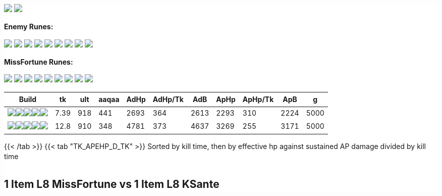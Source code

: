 

![](/item/3047.png)
![](/item/3068.png)



**Enemy Runes:**





![](/Styles/Resolve/GraspOfTheUndying/GraspOfTheUndying.png)
![](/Styles/Resolve/Demolish/Demolish.png)
![](/Styles/Resolve/SecondWind/SecondWind.png)
![](/Styles/Resolve/Overgrowth/Overgrowth.png)
![](/Styles/Inspiration/MagicalFootwear/MagicalFootwear.png)
![](/Styles/Resolve/ApproachVelocity/ApproachVelocity.png)
![](/StatMods/StatModsAttackSpeedIcon.png)
![](/StatMods/StatModsMagicResIcon.MagicResist_Fix.png)
![](/StatMods/StatModsMagicResIcon.MagicResist_Fix.png)



**MissFortune Runes:**


![](/Styles/Precision/LethalTempo/LethalTempo.png)
![](/Styles/Precision/Overheal.png)
![](/Styles/Precision/LegendAlacrity/LegendAlacrity.png)
![](/Styles/Precision/CutDown/CutDown.png)
![](/Styles/Sorcery/AbsoluteFocus/AbsoluteFocus.png)
![](/Styles/Sorcery/GatheringStorm/GatheringStorm.png)
![](/StatMods/StatModsAttackSpeedIcon.png)
![](/StatMods/StatModsAdaptiveForceIcon.png)
![](/StatMods/StatModsArmorIcon.png)





 Build |tk|ult|aaqaa|AdHp|AdHp/Tk|AdB|ApHp|ApHp/Tk|ApB|g
-|-|-|-|-|-|-|-|-|-|-
![](/item/6672.png)![](/item/1001.png)![](/item/1053.png)![](/item/1055.png)![](/item/1036.png)|7.39|918|441|2693|364|2613|2293|310|2224|5000
![](/item/3026.png)![](/item/1001.png)![](/item/1053.png)![](/item/1055.png)![](/item/1036.png)|12.8|910|348|4781|373|4637|3269|255|3171|5000
{{< /tab >}}
{{< tab "TK_APEHP_D_TK" >}}
Sorted by kill time, then by effective hp against sustained AP damage divided by kill time
## 1 Item L8 MissFortune vs 1 Item L8 KSante
